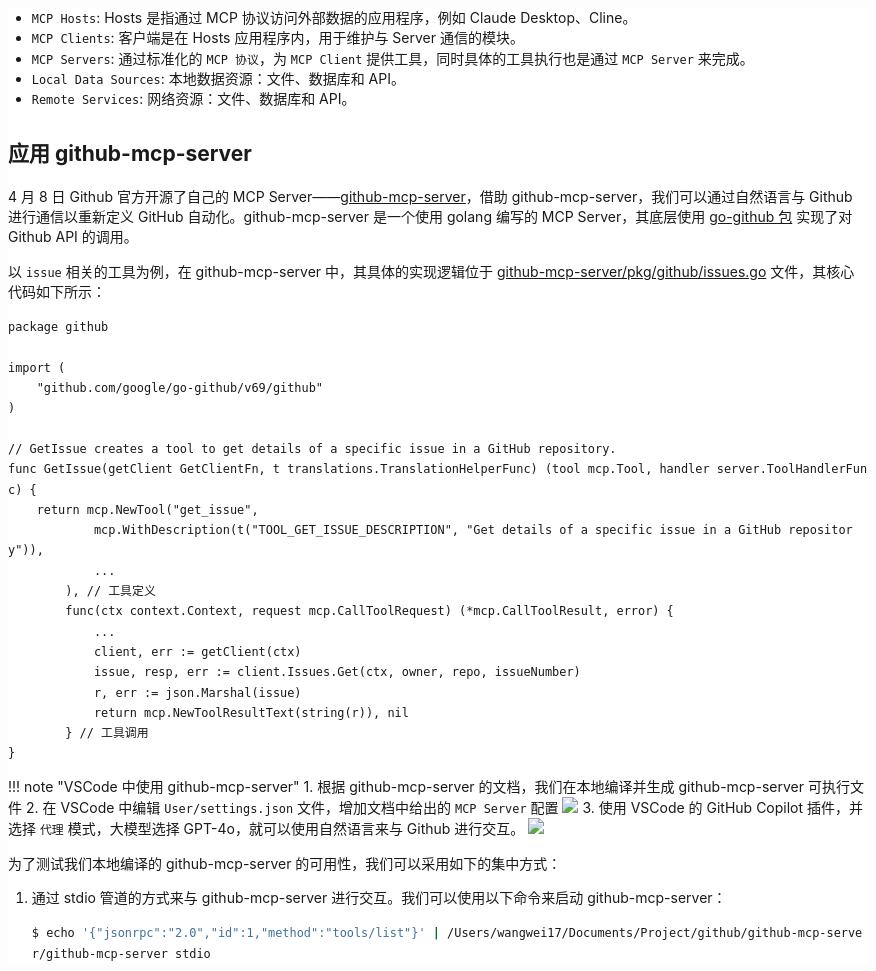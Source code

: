 * `MCP Hosts`: Hosts 是指通过 MCP 协议访问外部数据的应用程序，例如 Claude Desktop、Cline。
* `MCP Clients`: 客户端是在 Hosts 应用程序内，用于维护与 Server 通信的模块。
* `MCP Servers`: 通过标准化的 `MCP 协议`，为 `MCP Client` 提供工具，同时具体的工具执行也是通过 `MCP Server` 来完成。
* `Local Data Sources`: 本地数据资源：文件、数据库和 API。
* `Remote Services`: 网络资源：文件、数据库和 API。

## 应用 github-mcp-server
4 月 8 日 Github 官方开源了自己的 MCP Server——[github-mcp-server](https://github.com/github/github-mcp-server)，借助 github-mcp-server，我们可以通过自然语言与 Github 进行通信以重新定义 GitHub 自动化。github-mcp-server 是一个使用 golang 编写的 MCP Server，其底层使用 [go-github 包](https://github.com/google/go-github) 实现了对 Github API 的调用。

以 `issue` 相关的工具为例，在 github-mcp-server 中，其具体的实现逻辑位于 [github-mcp-server/pkg/github/issues.go](https://github.com/github/github-mcp-server/blob/main/pkg/github/issues.go) 文件，其核心代码如下所示：

```golang
package github

import (
	"github.com/google/go-github/v69/github"
)

// GetIssue creates a tool to get details of a specific issue in a GitHub repository.
func GetIssue(getClient GetClientFn, t translations.TranslationHelperFunc) (tool mcp.Tool, handler server.ToolHandlerFunc) {
	return mcp.NewTool("get_issue",
			mcp.WithDescription(t("TOOL_GET_ISSUE_DESCRIPTION", "Get details of a specific issue in a GitHub repository")),
			...
		), // 工具定义
		func(ctx context.Context, request mcp.CallToolRequest) (*mcp.CallToolResult, error) {
            ...
			client, err := getClient(ctx)
			issue, resp, err := client.Issues.Get(ctx, owner, repo, issueNumber)
			r, err := json.Marshal(issue)
			return mcp.NewToolResultText(string(r)), nil
		} // 工具调用
}
```

!!! note "VSCode 中使用 github-mcp-server"
    1. 根据 github-mcp-server 的文档，我们在本地编译并生成 github-mcp-server 可执行文件
    2. 在 VSCode 中编辑 `User/settings.json` 文件，增加文档中给出的 `MCP Server` 配置
    ![](githubmcpserver-vscode-setting.png)
    3. 使用 VSCode 的 GitHub Copilot 插件，并选择 `代理` 模式，大模型选择 GPT-4o，就可以使用自然语言来与 Github 进行交互。
    ![](github_mcp_server_demo.gif)


为了测试我们本地编译的 github-mcp-server 的可用性，我们可以采用如下的集中方式：

1. 通过 stdio 管道的方式来与 github-mcp-server 进行交互。我们可以使用以下命令来启动 github-mcp-server：

    ```bash
    $ echo '{"jsonrpc":"2.0","id":1,"method":"tools/list"}' | /Users/wangwei17/Documents/Project/github/github-mcp-server/github-mcp-server stdio
